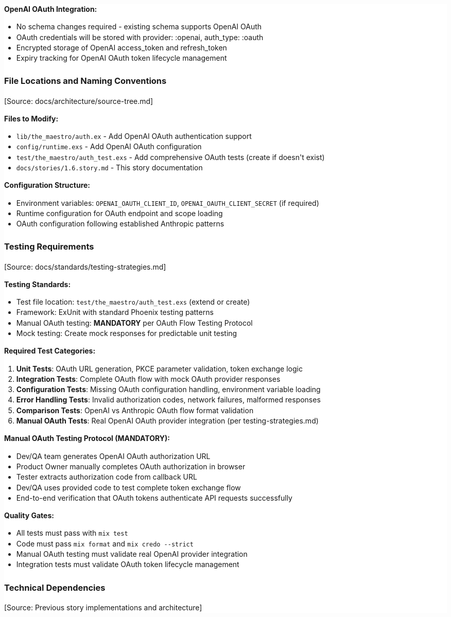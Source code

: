 **OpenAI OAuth Integration:**
- No schema changes required - existing schema supports OpenAI OAuth
- OAuth credentials will be stored with provider: :openai, auth_type: :oauth
- Encrypted storage of OpenAI access_token and refresh_token
- Expiry tracking for OpenAI OAuth token lifecycle management

### File Locations and Naming Conventions
[Source: docs/architecture/source-tree.md]

**Files to Modify:**
- `lib/the_maestro/auth.ex` - Add OpenAI OAuth authentication support
- `config/runtime.exs` - Add OpenAI OAuth configuration
- `test/the_maestro/auth_test.exs` - Add comprehensive OAuth tests (create if doesn't exist)
- `docs/stories/1.6.story.md` - This story documentation

**Configuration Structure:**
- Environment variables: `OPENAI_OAUTH_CLIENT_ID`, `OPENAI_OAUTH_CLIENT_SECRET` (if required)
- Runtime configuration for OAuth endpoint and scope loading
- OAuth configuration following established Anthropic patterns

### Testing Requirements
[Source: docs/standards/testing-strategies.md]

**Testing Standards:**
- Test file location: `test/the_maestro/auth_test.exs` (extend or create)
- Framework: ExUnit with standard Phoenix testing patterns
- Manual OAuth testing: **MANDATORY** per OAuth Flow Testing Protocol
- Mock testing: Create mock responses for predictable unit testing

**Required Test Categories:**
1. **Unit Tests**: OAuth URL generation, PKCE parameter validation, token exchange logic
2. **Integration Tests**: Complete OAuth flow with mock OAuth provider responses
3. **Configuration Tests**: Missing OAuth configuration handling, environment variable loading
4. **Error Handling Tests**: Invalid authorization codes, network failures, malformed responses
5. **Comparison Tests**: OpenAI vs Anthropic OAuth flow format validation
6. **Manual OAuth Tests**: Real OpenAI OAuth provider integration (per testing-strategies.md)

**Manual OAuth Testing Protocol (MANDATORY):**
- Dev/QA team generates OpenAI OAuth authorization URL
- Product Owner manually completes OAuth authorization in browser
- Tester extracts authorization code from callback URL
- Dev/QA uses provided code to test complete token exchange flow
- End-to-end verification that OAuth tokens authenticate API requests successfully

**Quality Gates:**
- All tests must pass with `mix test`
- Code must pass `mix format` and `mix credo --strict`
- Manual OAuth testing must validate real OpenAI provider integration
- Integration tests must validate OAuth token lifecycle management

### Technical Dependencies
[Source: Previous story implementations and architecture]
